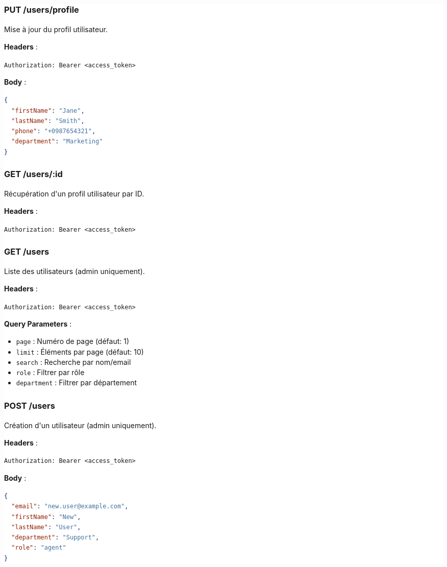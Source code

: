 ### PUT /users/profile

Mise à jour du profil utilisateur.

**Headers** :
```http
Authorization: Bearer <access_token>
```

**Body** :
```json
{
  "firstName": "Jane",
  "lastName": "Smith",
  "phone": "+0987654321",
  "department": "Marketing"
}
```

### GET /users/:id

Récupération d'un profil utilisateur par ID.

**Headers** :
```http
Authorization: Bearer <access_token>
```

### GET /users

Liste des utilisateurs (admin uniquement).

**Headers** :
```http
Authorization: Bearer <access_token>
```

**Query Parameters** :
- `page` : Numéro de page (défaut: 1)
- `limit` : Éléments par page (défaut: 10)
- `search` : Recherche par nom/email
- `role` : Filtrer par rôle
- `department` : Filtrer par département

### POST /users

Création d'un utilisateur (admin uniquement).

**Headers** :
```http
Authorization: Bearer <access_token>
```

**Body** :
```json
{
  "email": "new.user@example.com",
  "firstName": "New",
  "lastName": "User",
  "department": "Support",
  "role": "agent"
}
```
